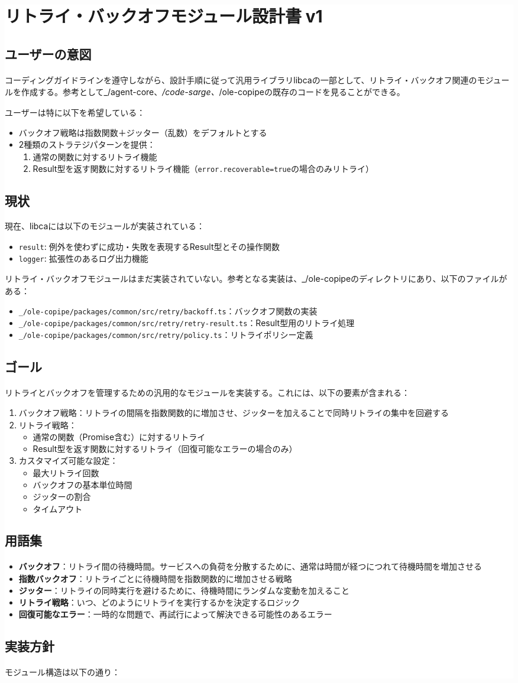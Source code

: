 # リトライ・バックオフモジュール設計書 v1

## ユーザーの意図

コーディングガイドラインを遵守しながら、設計手順に従って汎用ライブラリlibcaの一部として、リトライ・バックオフ関連のモジュールを作成する。参考として_/agent-core、_/code-sarge、_/ole-copipeの既存のコードを見ることができる。

ユーザーは特に以下を希望している：
- バックオフ戦略は指数関数＋ジッター（乱数）をデフォルトとする
- 2種類のストラテジパターンを提供：
  1. 通常の関数に対するリトライ機能
  2. Result型を返す関数に対するリトライ機能（`error.recoverable=true`の場合のみリトライ）

## 現状

現在、libcaには以下のモジュールが実装されている：
- `result`: 例外を使わずに成功・失敗を表現するResult型とその操作関数
- `logger`: 拡張性のあるログ出力機能

リトライ・バックオフモジュールはまだ実装されていない。参考となる実装は、_/ole-copipeのディレクトリにあり、以下のファイルがある：
- `_/ole-copipe/packages/common/src/retry/backoff.ts`：バックオフ関数の実装
- `_/ole-copipe/packages/common/src/retry/retry-result.ts`：Result型用のリトライ処理
- `_/ole-copipe/packages/common/src/retry/policy.ts`：リトライポリシー定義

## ゴール

リトライとバックオフを管理するための汎用的なモジュールを実装する。これには、以下の要素が含まれる：

1. バックオフ戦略：リトライの間隔を指数関数的に増加させ、ジッターを加えることで同時リトライの集中を回避する
2. リトライ戦略：
   - 通常の関数（Promise含む）に対するリトライ
   - Result型を返す関数に対するリトライ（回復可能なエラーの場合のみ）
3. カスタマイズ可能な設定：
   - 最大リトライ回数
   - バックオフの基本単位時間
   - ジッターの割合
   - タイムアウト

## 用語集

- **バックオフ**：リトライ間の待機時間。サービスへの負荷を分散するために、通常は時間が経つにつれて待機時間を増加させる
- **指数バックオフ**：リトライごとに待機時間を指数関数的に増加させる戦略
- **ジッター**：リトライの同時実行を避けるために、待機時間にランダムな変動を加えること
- **リトライ戦略**：いつ、どのようにリトライを実行するかを決定するロジック
- **回復可能なエラー**：一時的な問題で、再試行によって解決できる可能性のあるエラー

## 実装方針

モジュール構造は以下の通り：
